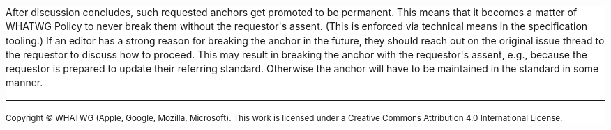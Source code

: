 After discussion concludes, such requested anchors get promoted to be permanent. This means that it becomes a matter of WHATWG Policy to never break them without the requestor's assent. (This is enforced via technical means in the specification tooling.) If an editor has a strong reason for breaking the anchor in the future, they should reach out on the original issue thread to the requestor to discuss how to proceed. This may result in breaking the anchor with the requestor's assent, e.g., because the requestor is prepared to update their referring standard. Otherwise the anchor will have to be maintained in the standard in some manner.

<hr>

<footer>

<small>Copyright © WHATWG (Apple, Google, Mozilla, Microsoft). This work is licensed under a [Creative Commons Attribution 4.0 International License](https://creativecommons.org/licenses/by/4.0/).</small>

</footer>
